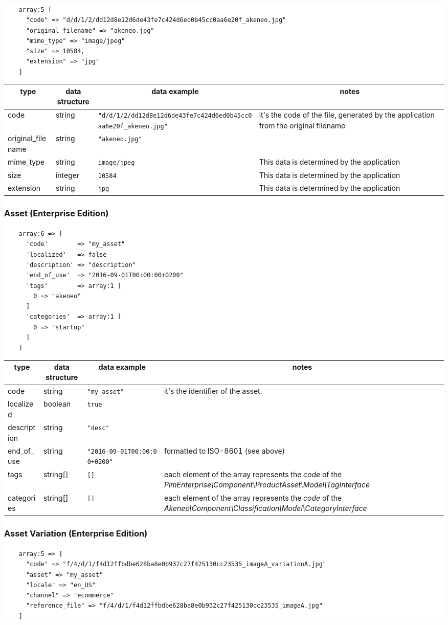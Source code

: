         array:5 [
          "code" => "d/d/1/2/dd12d8e12d6de43fe7c424d6ed0b45cc0aa6e20f_akeneo.jpg"
          "original_filename" => "akeneo.jpg"
          "mime_type" => "image/jpeg"
          "size" => 10584,
          "extension" => "jpg"
        ]
  
| type              | data structure | data example                                                    | notes                                                                              |
| ----------------- | -------------- | --------------------------------------------------------------- | ---------------------------------------------------------------------------------- |
| code              | string         | `"d/d/1/2/dd12d8e12d6de43fe7c424d6ed0b45cc0aa6e20f_akeneo.jpg"` | it's the code of the file, generated by the application from the original filename |
| original_filename | string         | `"akeneo.jpg"`                                                  |                                                                                    |
| mime_type         | string         | `image/jpeg`                                                    | This data is determined by the application                                         |
| size              | integer        | `10584`                                                         | This data is determined by the application                                         |
| extension         | string         | `jpg`                                                           | This data is determined by the application                                         |


### Asset (Enterprise Edition)

        array:6 => [
          'code'        => "my_asset"
          'localized'   => false
          'description' => "description"
          'end_of_use'  => "2016-09-01T00:00:00+0200"
          'tags'        => array:1 [
            0 => "akeneo"
          ]
          'categories'  => array:1 [
            0 => "startup"
          ]
        ]
                                                      
| type        | data structure | data example                 | notes                                                                                                            |
| ----------- | -------------- | ---------------------------- | ---------------------------------------------------------------------------------------------------------------- |
| code        | string         | `"my_asset"`                 | it's the identifier of the asset.                                                                                |
| localized   | boolean        | `true`                       |                                                                                                                  |
| description | string         | `"desc"`                     |                                                                                                                  |
| end_of_use  | string         | `"2016-09-01T00:00:00+0200"` | formatted to ISO-8601 (see above)                                                                                |
| tags        | string[]       | `[]`                         | each element of the array represents the *code* of the *PimEnterprise\Component\ProductAsset\Model\TagInterface* |
| categories  | string[]       | `[]`                         | each element of the array represents the *code* of the *Akeneo\Component\Classification\Model\CategoryInterface* |


### Asset Variation (Enterprise Edition)

        array:5 => [
          "code" => "f/4/d/1/f4d12ffbdbe628ba8e0b932c27f425130cc23535_imageA_variationA.jpg"
          "asset" => "my_asset"
          "locale" => "en_US"
          "channel" => "ecommerce"
          "reference_file" => "f/4/d/1/f4d12ffbdbe628ba8e0b932c27f425130cc23535_imageA.jpg"
        ]
